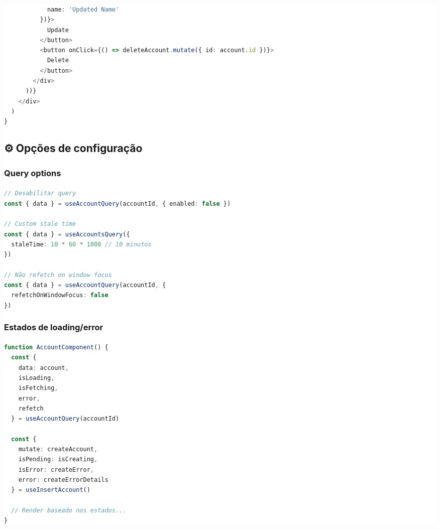 ```typescript
            name: 'Updated Name'
          })}>
            Update
          </button>
          <button onClick={() => deleteAccount.mutate({ id: account.id })}>
            Delete
          </button>
        </div>
      ))}
    </div>
  )
}
```

## ⚙️ Opções de configuração

### Query options
```typescript
// Desabilitar query
const { data } = useAccountQuery(accountId, { enabled: false })

// Custom stale time
const { data } = useAccountsQuery({ 
  staleTime: 10 * 60 * 1000 // 10 minutos
})

// Não refetch on window focus
const { data } = useAccountQuery(accountId, { 
  refetchOnWindowFocus: false 
})
```

### Estados de loading/error
```typescript
function AccountComponent() {
  const {
    data: account,
    isLoading,
    isFetching,
    error,
    refetch
  } = useAccountQuery(accountId)

  const {
    mutate: createAccount,
    isPending: isCreating,
    isError: createError,
    error: createErrorDetails
  } = useInsertAccount()

  // Render baseado nos estados...
}
```

